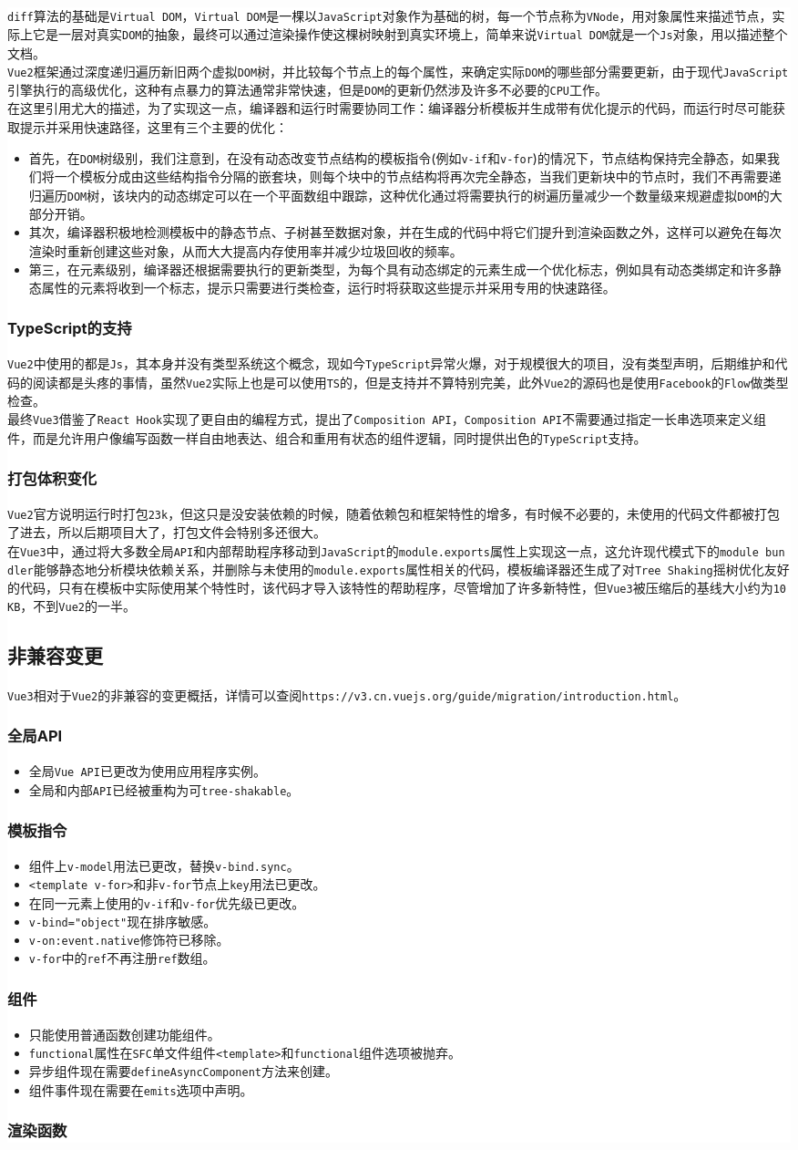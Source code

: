`diff`算法的基础是`Virtual DOM`，`Virtual DOM`是一棵以`JavaScript`对象作为基础的树，每一个节点称为`VNode`，用对象属性来描述节点，实际上它是一层对真实`DOM`的抽象，最终可以通过渲染操作使这棵树映射到真实环境上，简单来说`Virtual DOM`就是一个`Js`对象，用以描述整个文档。  
`Vue2`框架通过深度递归遍历新旧两个虚拟`DOM`树，并比较每个节点上的每个属性，来确定实际`DOM`的哪些部分需要更新，由于现代`JavaScript`引擎执行的高级优化，这种有点暴力的算法通常非常快速，但是`DOM`的更新仍然涉及许多不必要的`CPU`工作。  
在这里引用尤大的描述，为了实现这一点，编译器和运行时需要协同工作：编译器分析模板并生成带有优化提示的代码，而运行时尽可能获取提示并采用快速路径，这里有三个主要的优化：

-   首先，在`DOM`树级别，我们注意到，在没有动态改变节点结构的模板指令(例如`v-if`和`v-for`)的情况下，节点结构保持完全静态，如果我们将一个模板分成由这些结构指令分隔的嵌套块，则每个块中的节点结构将再次完全静态，当我们更新块中的节点时，我们不再需要递归遍历`DOM`树，该块内的动态绑定可以在一个平面数组中跟踪，这种优化通过将需要执行的树遍历量减少一个数量级来规避虚拟`DOM`的大部分开销。
-   其次，编译器积极地检测模板中的静态节点、子树甚至数据对象，并在生成的代码中将它们提升到渲染函数之外，这样可以避免在每次渲染时重新创建这些对象，从而大大提高内存使用率并减少垃圾回收的频率。
-   第三，在元素级别，编译器还根据需要执行的更新类型，为每个具有动态绑定的元素生成一个优化标志，例如具有动态类绑定和许多静态属性的元素将收到一个标志，提示只需要进行类检查，运行时将获取这些提示并采用专用的快速路径。

### TypeScript的支持

`Vue2`中使用的都是`Js`，其本身并没有类型系统这个概念，现如今`TypeScript`异常火爆，对于规模很大的项目，没有类型声明，后期维护和代码的阅读都是头疼的事情，虽然`Vue2`实际上也是可以使用`TS`的，但是支持并不算特别完美，此外`Vue2`的源码也是使用`Facebook`的`Flow`做类型检查。  
最终`Vue3`借鉴了`React Hook`实现了更自由的编程方式，提出了`Composition API`，`Composition API`不需要通过指定一长串选项来定义组件，而是允许用户像编写函数一样自由地表达、组合和重用有状态的组件逻辑，同时提供出色的`TypeScript`支持。

### 打包体积变化

`Vue2`官方说明运行时打包`23k`，但这只是没安装依赖的时候，随着依赖包和框架特性的增多，有时候不必要的，未使用的代码文件都被打包了进去，所以后期项目大了，打包文件会特别多还很大。  
在`Vue3`中，通过将大多数全局`API`和内部帮助程序移动到`JavaScript`的`module.exports`属性上实现这一点，这允许现代模式下的`module bundler`能够静态地分析模块依赖关系，并删除与未使用的`module.exports`属性相关的代码，模板编译器还生成了对`Tree Shaking`摇树优化友好的代码，只有在模板中实际使用某个特性时，该代码才导入该特性的帮助程序，尽管增加了许多新特性，但`Vue3`被压缩后的基线大小约为`10KB`，不到`Vue2`的一半。

## 非兼容变更

`Vue3`相对于`Vue2`的非兼容的变更概括，详情可以查阅`https://v3.cn.vuejs.org/guide/migration/introduction.html`。

### 全局API

-   全局`Vue API`已更改为使用应用程序实例。
-   全局和内部`API`已经被重构为可`tree-shakable`。

### 模板指令

-   组件上`v-model`用法已更改，替换`v-bind.sync`。
-   `<template v-for>`和非`v-for`节点上`key`用法已更改。
-   在同一元素上使用的`v-if`和`v-for`优先级已更改。
-   `v-bind="object"`现在排序敏感。
-   `v-on:event.native`修饰符已移除。
-   `v-for`中的`ref`不再注册`ref`数组。

### 组件

-   只能使用普通函数创建功能组件。
-   `functional`属性在`SFC`单文件组件`<template>`和`functional`组件选项被抛弃。
-   异步组件现在需要`defineAsyncComponent`方法来创建。
-   组件事件现在需要在`emits`选项中声明。

### 渲染函数
